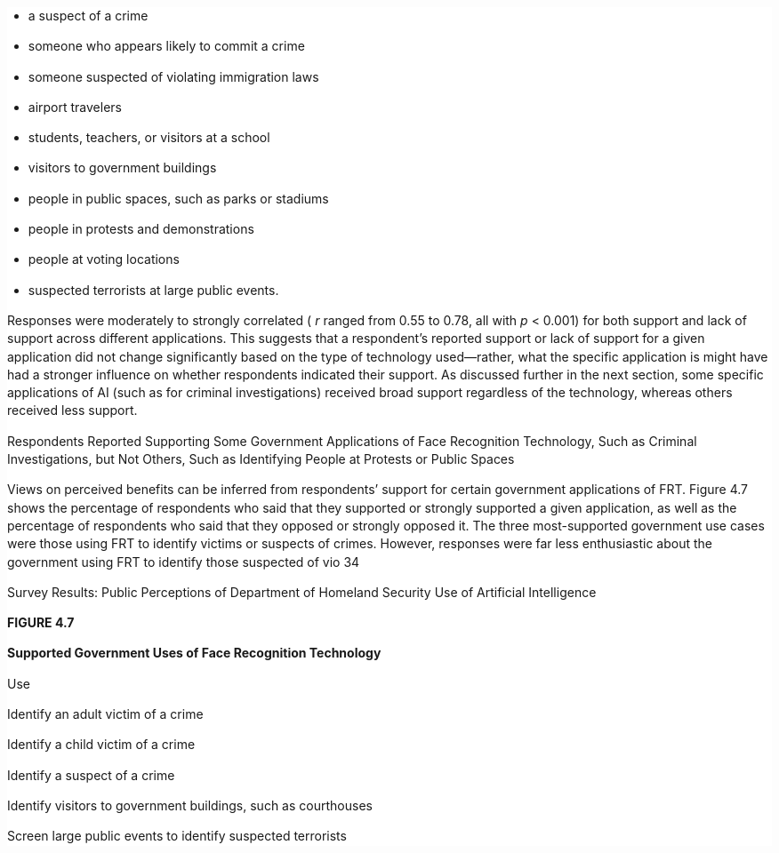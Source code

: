   - a suspect of a crime

  - someone who appears likely to commit a crime

  - someone suspected of violating immigration laws

  - airport travelers

  - students, teachers, or visitors at a school

  - visitors to government buildings

  - people in public spaces, such as parks or stadiums

  - people in protests and demonstrations

  - people at voting locations

  - suspected terrorists at large public events.

Responses were moderately to strongly correlated ( _r_ ranged from 0.55 to 0.78, all with
_p_ < 0.001) for both support and lack of support across different applications. This suggests
that a respondent’s reported support or lack of support for a given application did not change
significantly based on the type of technology used—rather, what the specific application is
might have had a stronger influence on whether respondents indicated their support. As discussed further in the next section, some specific applications of AI (such as for criminal
investigations) received broad support regardless of the technology, whereas others received
less support.

Respondents Reported Supporting Some Government Applications
of Face Recognition Technology, Such as Criminal Investigations,
but Not Others, Such as Identifying People at Protests or Public
Spaces

Views on perceived benefits can be inferred from respondents’ support for certain government applications of FRT. Figure 4.7 shows the percentage of respondents who said that they
supported or strongly supported a given application, as well as the percentage of respondents
who said that they opposed or strongly opposed it. The three most-supported government
use cases were those using FRT to identify victims or suspects of crimes. However, responses
were far less enthusiastic about the government using FRT to identify those suspected of vio
34

Survey Results: Public Perceptions of Department of Homeland Security Use of Artificial Intelligence

**FIGURE 4.7**

**Supported Government Uses of Face Recognition Technology**

Use

Identify an adult victim of a crime

Identify a child victim of a crime

Identify a suspect of a crime

Identify visitors to government
buildings, such as courthouses

Screen large public events to identify
suspected terrorists
